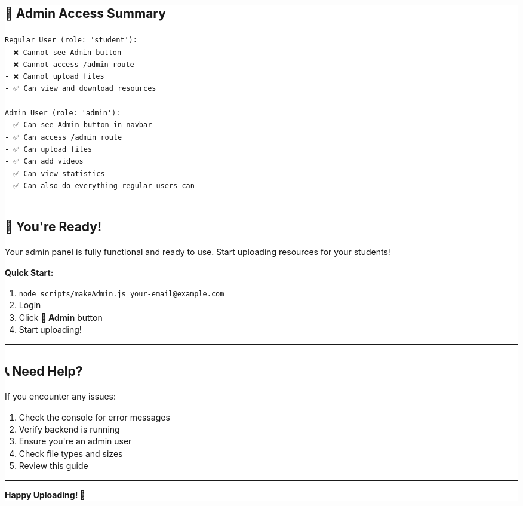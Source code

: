 
## 🔐 **Admin Access Summary**

```
Regular User (role: 'student'):
- ❌ Cannot see Admin button
- ❌ Cannot access /admin route
- ❌ Cannot upload files
- ✅ Can view and download resources

Admin User (role: 'admin'):
- ✅ Can see Admin button in navbar
- ✅ Can access /admin route
- ✅ Can upload files
- ✅ Can add videos
- ✅ Can view statistics
- ✅ Can also do everything regular users can
```

---

## 🎉 **You're Ready!**

Your admin panel is fully functional and ready to use. Start uploading resources for your students!

**Quick Start:**
1. `node scripts/makeAdmin.js your-email@example.com`
2. Login
3. Click **🔐 Admin** button
4. Start uploading!

---

## 📞 **Need Help?**

If you encounter any issues:
1. Check the console for error messages
2. Verify backend is running
3. Ensure you're an admin user
4. Check file types and sizes
5. Review this guide

---

**Happy Uploading! 🚀**

